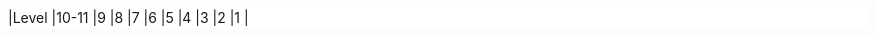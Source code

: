 |Level                        |10-11                                                                                                                                                                                                                                                                                                                                                                                                                                                                                                                                                                                               |9                                                                                                                                                                                                                                                                                                                                                                                                                                                                                                                                                                                                   |8                                                                                                                                                                                                                                                                                                                                                                                                                                                                                                                                                                                                   |7                                                                                                                                                                                                                                                                                                                                                                                                                                                                                                                                                                                                   |6                                                                                                                                                                                                                                                                                                                                                                                                                                                                                                                                                                                                   |5                                                                                                                                                                                                                                                                                                                                                                                                                                                                                                                                                                                                   |4                                                                                                                                                                                                                                                                                                                                                                                                                                                                                                                                                                                                  |3                                                                                                                                                                                                                                                                                                                                                                                                                                                                                                                                                                                                  |2                                                                                                                                                                                                                                                                                                                                                                                                                                                                                                                                                                                                  |1                                                                                                                                                                                                                                                                                                                                                                                                                                                                                                                                                                                                  |